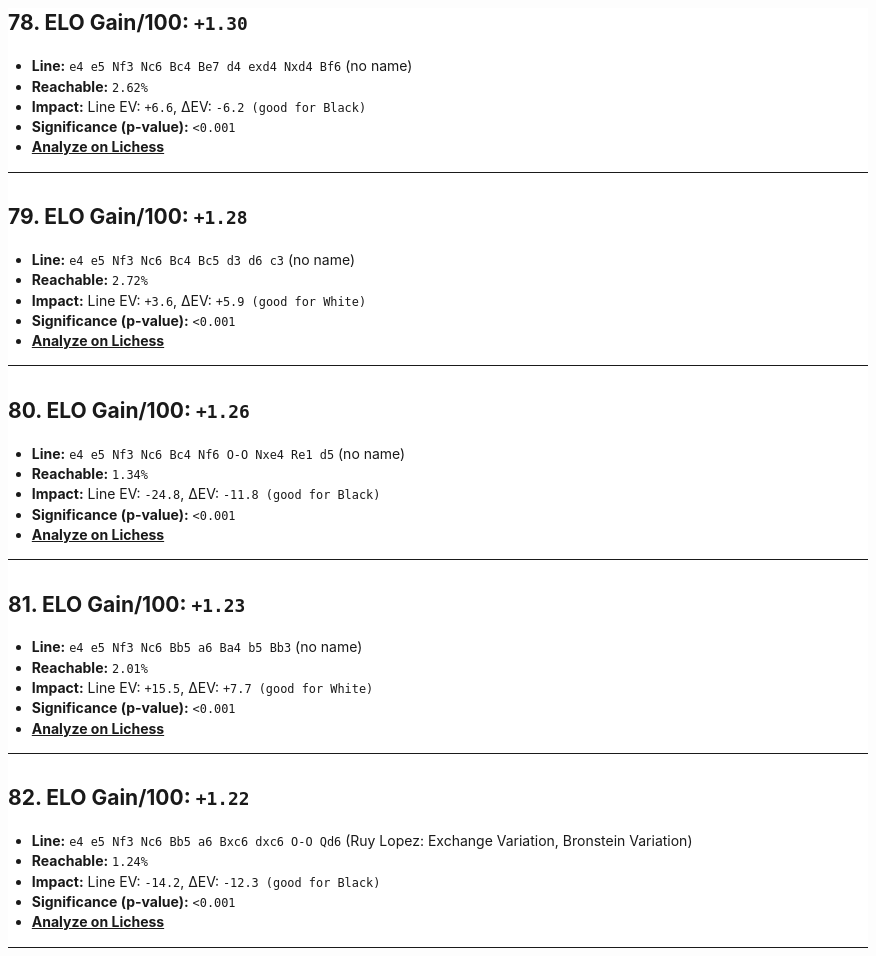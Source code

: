 
## 78. ELO Gain/100: `+1.30`
- **Line:** `e4 e5 Nf3 Nc6 Bc4 Be7 d4 exd4 Nxd4 Bf6` (no name)
- **Reachable:** `2.62%`
- **Impact:** Line EV: `+6.6`, ΔEV: `-6.2 (good for Black)`
- **Significance (p-value):** `<0.001`
- **[Analyze on Lichess](https://lichess.org/analysis/pgn/%5BEvent%20%22%3F%22%5D%0A%5BSite%20%22%3F%22%5D%0A%5BDate%20%22%3F%3F%3F%3F.%3F%3F.%3F%3F%22%5D%0A%5BRound%20%22%3F%22%5D%0A%5BWhite%20%22%3F%22%5D%0A%5BBlack%20%22%3F%22%5D%0A%5BResult%20%22%2A%22%5D%0A%0A1.%20e4%20e5%202.%20Nf3%20Nc6%203.%20Bc4%20Be7%204.%20d4%20exd4%205.%20Nxd4%20Bf6)**

---

## 79. ELO Gain/100: `+1.28`
- **Line:** `e4 e5 Nf3 Nc6 Bc4 Bc5 d3 d6 c3` (no name)
- **Reachable:** `2.72%`
- **Impact:** Line EV: `+3.6`, ΔEV: `+5.9 (good for White)`
- **Significance (p-value):** `<0.001`
- **[Analyze on Lichess](https://lichess.org/analysis/pgn/%5BEvent%20%22%3F%22%5D%0A%5BSite%20%22%3F%22%5D%0A%5BDate%20%22%3F%3F%3F%3F.%3F%3F.%3F%3F%22%5D%0A%5BRound%20%22%3F%22%5D%0A%5BWhite%20%22%3F%22%5D%0A%5BBlack%20%22%3F%22%5D%0A%5BResult%20%22%2A%22%5D%0A%0A1.%20e4%20e5%202.%20Nf3%20Nc6%203.%20Bc4%20Bc5%204.%20d3%20d6%205.%20c3)**

---

## 80. ELO Gain/100: `+1.26`
- **Line:** `e4 e5 Nf3 Nc6 Bc4 Nf6 O-O Nxe4 Re1 d5` (no name)
- **Reachable:** `1.34%`
- **Impact:** Line EV: `-24.8`, ΔEV: `-11.8 (good for Black)`
- **Significance (p-value):** `<0.001`
- **[Analyze on Lichess](https://lichess.org/analysis/pgn/%5BEvent%20%22%3F%22%5D%0A%5BSite%20%22%3F%22%5D%0A%5BDate%20%22%3F%3F%3F%3F.%3F%3F.%3F%3F%22%5D%0A%5BRound%20%22%3F%22%5D%0A%5BWhite%20%22%3F%22%5D%0A%5BBlack%20%22%3F%22%5D%0A%5BResult%20%22%2A%22%5D%0A%0A1.%20e4%20e5%202.%20Nf3%20Nc6%203.%20Bc4%20Nf6%204.%20O-O%20Nxe4%205.%20Re1%20d5)**

---

## 81. ELO Gain/100: `+1.23`
- **Line:** `e4 e5 Nf3 Nc6 Bb5 a6 Ba4 b5 Bb3` (no name)
- **Reachable:** `2.01%`
- **Impact:** Line EV: `+15.5`, ΔEV: `+7.7 (good for White)`
- **Significance (p-value):** `<0.001`
- **[Analyze on Lichess](https://lichess.org/analysis/pgn/%5BEvent%20%22%3F%22%5D%0A%5BSite%20%22%3F%22%5D%0A%5BDate%20%22%3F%3F%3F%3F.%3F%3F.%3F%3F%22%5D%0A%5BRound%20%22%3F%22%5D%0A%5BWhite%20%22%3F%22%5D%0A%5BBlack%20%22%3F%22%5D%0A%5BResult%20%22%2A%22%5D%0A%0A1.%20e4%20e5%202.%20Nf3%20Nc6%203.%20Bb5%20a6%204.%20Ba4%20b5%205.%20Bb3)**

---

## 82. ELO Gain/100: `+1.22`
- **Line:** `e4 e5 Nf3 Nc6 Bb5 a6 Bxc6 dxc6 O-O Qd6` (Ruy Lopez: Exchange Variation, Bronstein Variation)
- **Reachable:** `1.24%`
- **Impact:** Line EV: `-14.2`, ΔEV: `-12.3 (good for Black)`
- **Significance (p-value):** `<0.001`
- **[Analyze on Lichess](https://lichess.org/analysis/pgn/%5BEvent%20%22%3F%22%5D%0A%5BSite%20%22%3F%22%5D%0A%5BDate%20%22%3F%3F%3F%3F.%3F%3F.%3F%3F%22%5D%0A%5BRound%20%22%3F%22%5D%0A%5BWhite%20%22%3F%22%5D%0A%5BBlack%20%22%3F%22%5D%0A%5BResult%20%22%2A%22%5D%0A%0A1.%20e4%20e5%202.%20Nf3%20Nc6%203.%20Bb5%20a6%204.%20Bxc6%20dxc6%205.%20O-O%20Qd6)**

---